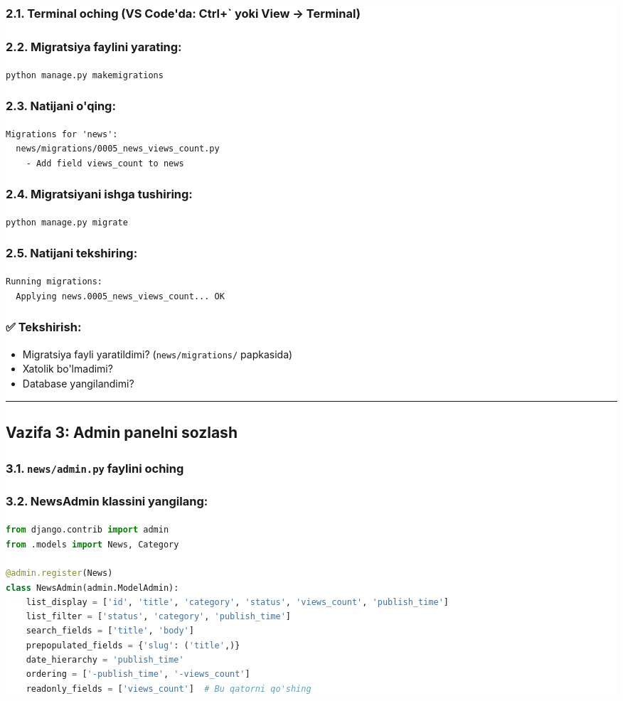 ### 2.1. Terminal oching (VS Code'da: Ctrl+` yoki View → Terminal)

### 2.2. Migratsiya faylini yarating:

```bash
python manage.py makemigrations
```

### 2.3. Natijani o'qing:

```
Migrations for 'news':
  news/migrations/0005_news_views_count.py
    - Add field views_count to news
```

### 2.4. Migratsiyani ishga tushiring:

```bash
python manage.py migrate
```

### 2.5. Natijani tekshiring:

```
Running migrations:
  Applying news.0005_news_views_count... OK
```

### ✅ Tekshirish:
- Migratsiya fayli yaratildimi? (`news/migrations/` papkasida)
- Xatolik bo'lmadimi?
- Database yangilandimi?

---

## Vazifa 3: Admin panelni sozlash

### 3.1. `news/admin.py` faylini oching

### 3.2. NewsAdmin klassini yangilang:

```python
from django.contrib import admin
from .models import News, Category

@admin.register(News)
class NewsAdmin(admin.ModelAdmin):
    list_display = ['id', 'title', 'category', 'status', 'views_count', 'publish_time']
    list_filter = ['status', 'category', 'publish_time']
    search_fields = ['title', 'body']
    prepopulated_fields = {'slug': ('title',)}
    date_hierarchy = 'publish_time'
    ordering = ['-publish_time', '-views_count']
    readonly_fields = ['views_count']  # Bu qatorni qo'shing
```
